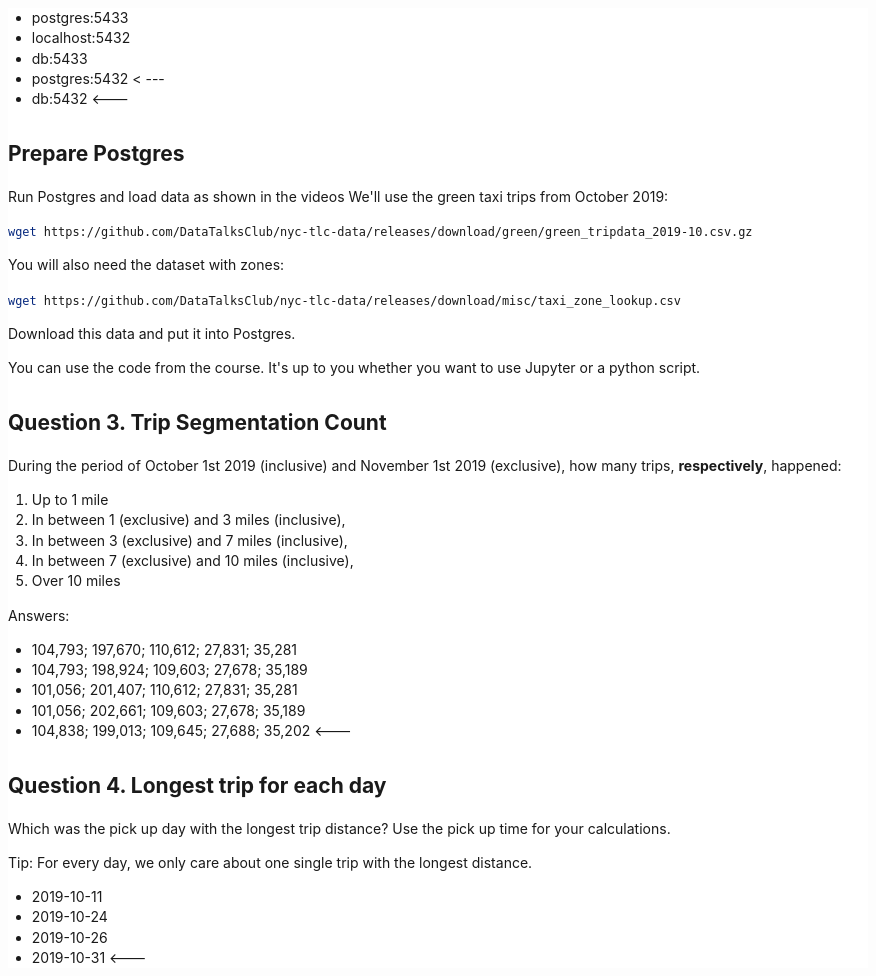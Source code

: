 * postgres:5433
* localhost:5432
* db:5433
* postgres:5432 < ---
* db:5432 <---

## Prepare Postgres

Run Postgres and load data as shown in the videos
We'll use the green taxi trips from October 2019:

```bash
wget https://github.com/DataTalksClub/nyc-tlc-data/releases/download/green/green_tripdata_2019-10.csv.gz
```

You will also need the dataset with zones:

```bash
wget https://github.com/DataTalksClub/nyc-tlc-data/releases/download/misc/taxi_zone_lookup.csv
```

Download this data and put it into Postgres.

You can use the code from the course. It's up to you whether
you want to use Jupyter or a python script.

## Question 3. Trip Segmentation Count

During the period of October 1st 2019 (inclusive) and November 1st 2019 (exclusive), how many trips, **respectively**, happened:

1. Up to 1 mile
2. In between 1 (exclusive) and 3 miles (inclusive),
3. In between 3 (exclusive) and 7 miles (inclusive),
4. In between 7 (exclusive) and 10 miles (inclusive),
5. Over 10 miles

Answers:

- 104,793;  197,670;  110,612;  27,831;  35,281
- 104,793;  198,924;  109,603;  27,678;  35,189
- 101,056;  201,407;  110,612;  27,831;  35,281
- 101,056;  202,661;  109,603;  27,678;  35,189
- 104,838;  199,013;  109,645;  27,688;  35,202 <---

## Question 4. Longest trip for each day

Which was the pick up day with the longest trip distance?
Use the pick up time for your calculations.

Tip: For every day, we only care about one single trip with the longest distance.

- 2019-10-11
- 2019-10-24
- 2019-10-26
- 2019-10-31 <---
